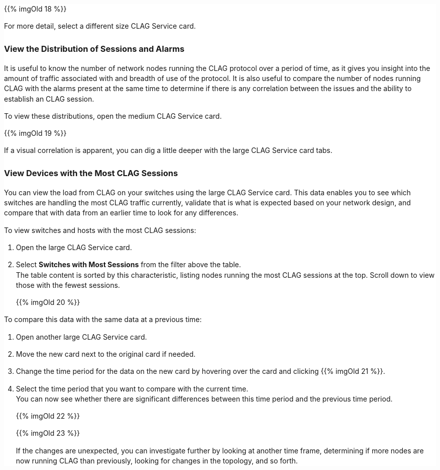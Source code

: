 {{% imgOld 18 %}}

For more detail, select a different size CLAG Service card.

### View the Distribution of Sessions and Alarms

It is useful to know the number of network nodes running the CLAG
protocol over a period of time, as it gives you insight into the amount
of traffic associated with and breadth of use of the protocol. It is
also useful to compare the number of nodes running CLAG with the alarms
present at the same time to determine if there is any correlation
between the issues and the ability to establish an CLAG session.

To view these distributions, open the medium CLAG Service card.

{{% imgOld 19 %}}

If a visual correlation is apparent, you can dig a little deeper with
the large CLAG Service card tabs.

### View Devices with the Most CLAG Sessions

You can view the load from CLAG on your switches using the large CLAG
Service card. This data enables you to see which switches are handling
the most CLAG traffic currently, validate that is what is expected based
on your network design, and compare that with data from an earlier time
to look for any differences.

To view switches and hosts with the most CLAG sessions:

1.  Open the large CLAG Service card.
2.  Select **Switches with Most Sessions** from the filter above the
    table.  
    The table content is sorted by this characteristic, listing nodes
    running the most CLAG sessions at the top. Scroll down to view those
    with the fewest sessions.

    {{% imgOld 20 %}}

To compare this data with the same data at a previous time:

1.  Open another large CLAG Service card.
2.  Move the new card next to the original card if needed.
3.  Change the time period for the data on the new card by hovering over
    the card and clicking {{% imgOld 21 %}}.
4.  Select the time period that you want to compare with the current
    time.  
    You can now see whether there are significant differences between
    this time period and the previous time period.  

    {{% imgOld 22 %}}

    {{% imgOld 23 %}}

    If the changes are unexpected, you can investigate further by
    looking at another time frame, determining if more nodes are now
    running CLAG than previously, looking for changes in the topology,
    and so forth.
